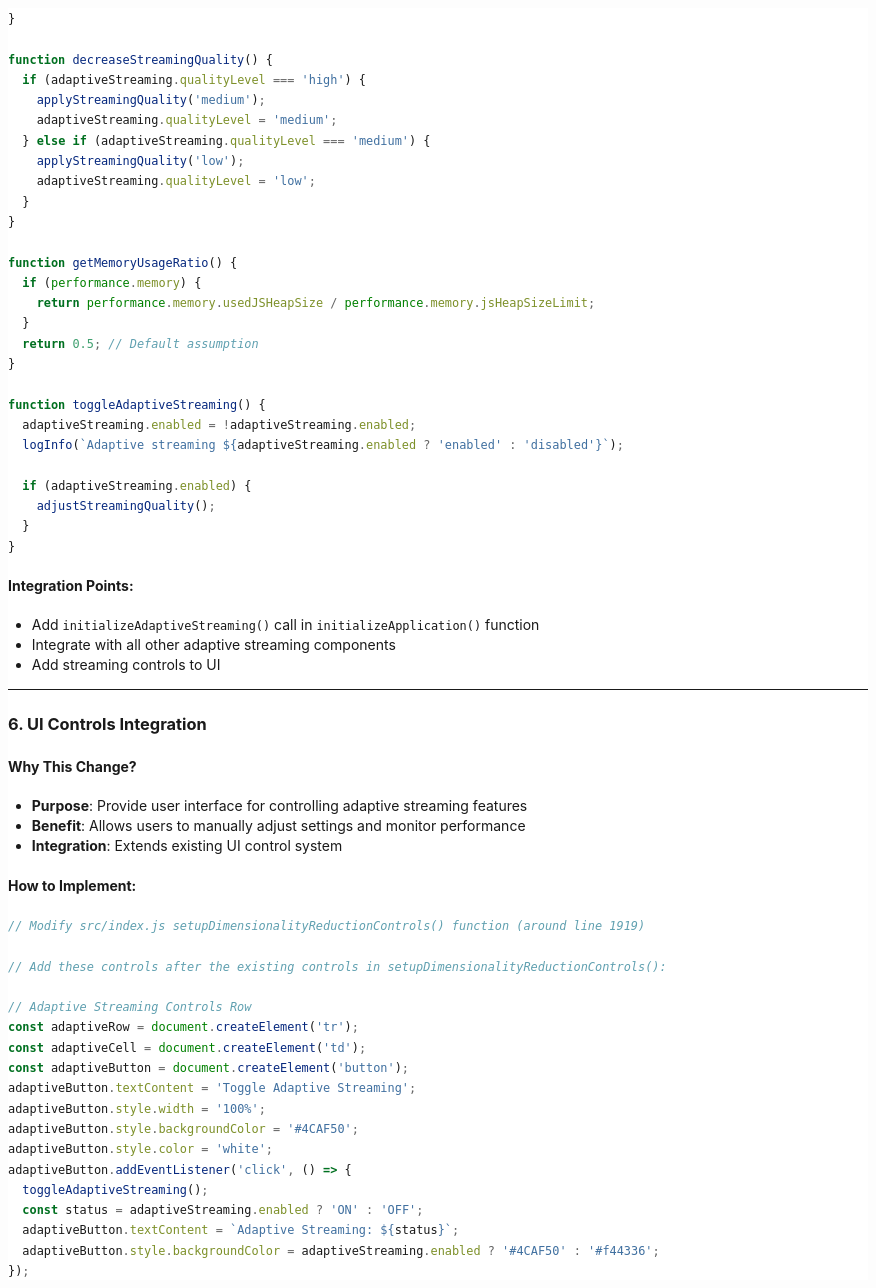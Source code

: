 ```javascript
}

function decreaseStreamingQuality() {
  if (adaptiveStreaming.qualityLevel === 'high') {
    applyStreamingQuality('medium');
    adaptiveStreaming.qualityLevel = 'medium';
  } else if (adaptiveStreaming.qualityLevel === 'medium') {
    applyStreamingQuality('low');
    adaptiveStreaming.qualityLevel = 'low';
  }
}

function getMemoryUsageRatio() {
  if (performance.memory) {
    return performance.memory.usedJSHeapSize / performance.memory.jsHeapSizeLimit;
  }
  return 0.5; // Default assumption
}

function toggleAdaptiveStreaming() {
  adaptiveStreaming.enabled = !adaptiveStreaming.enabled;
  logInfo(`Adaptive streaming ${adaptiveStreaming.enabled ? 'enabled' : 'disabled'}`);
  
  if (adaptiveStreaming.enabled) {
    adjustStreamingQuality();
  }
}
```

#### Integration Points:
- Add `initializeAdaptiveStreaming()` call in `initializeApplication()` function
- Integrate with all other adaptive streaming components
- Add streaming controls to UI

---

### 6. UI Controls Integration

#### Why This Change?
- **Purpose**: Provide user interface for controlling adaptive streaming features
- **Benefit**: Allows users to manually adjust settings and monitor performance
- **Integration**: Extends existing UI control system

#### How to Implement:
```javascript
// Modify src/index.js setupDimensionalityReductionControls() function (around line 1919)

// Add these controls after the existing controls in setupDimensionalityReductionControls():

// Adaptive Streaming Controls Row
const adaptiveRow = document.createElement('tr');
const adaptiveCell = document.createElement('td');
const adaptiveButton = document.createElement('button');
adaptiveButton.textContent = 'Toggle Adaptive Streaming';
adaptiveButton.style.width = '100%';
adaptiveButton.style.backgroundColor = '#4CAF50';
adaptiveButton.style.color = 'white';
adaptiveButton.addEventListener('click', () => {
  toggleAdaptiveStreaming();
  const status = adaptiveStreaming.enabled ? 'ON' : 'OFF';
  adaptiveButton.textContent = `Adaptive Streaming: ${status}`;
  adaptiveButton.style.backgroundColor = adaptiveStreaming.enabled ? '#4CAF50' : '#f44336';
});
```